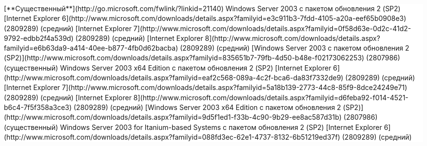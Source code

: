 <td style="border:1px solid black;">
[**Существенный**](http://go.microsoft.com/fwlink/?linkid=21140)
</td>
</tr>
<tr>
<td style="border:1px solid black;">
Windows Server 2003 с пакетом обновления 2 (SP2)
</td>
<td style="border:1px solid black;">
[Internet Explorer 6](http://www.microsoft.com/downloads/details.aspx?familyid=e3c911b3-7fdd-4105-a20a-eef65b0908e3)  
(2809289)  
(средний)  
[Internet Explorer 7](http://www.microsoft.com/downloads/details.aspx?familyid=0f58d63e-0d2c-41d2-9792-edbb2f4a539d)  
(2809289)  
(средний)  
[Internet Explorer 8](http://www.microsoft.com/downloads/details.aspx?familyid=e6b63da9-a414-40ee-b877-4fb0d62bacba)  
(2809289)  
(средний)
</td>
<td style="border:1px solid black;">
[Windows Server 2003 с пакетом обновления 2 (SP2)](http://www.microsoft.com/downloads/details.aspx?familyid=835651b7-79fb-4d50-b48e-f02173062253)  
(2807986)  
(существенный)
</td>
</tr>
<tr class="alternateRow">
<td style="border:1px solid black;">
Windows Server 2003 x64 Edition с пакетом обновления 2 (SP2)
</td>
<td style="border:1px solid black;">
[Internet Explorer 6](http://www.microsoft.com/downloads/details.aspx?familyid=eaf2c568-089a-4c2f-bca6-da83f7332de9)  
(2809289)  
(средний)  
[Internet Explorer 7](http://www.microsoft.com/downloads/details.aspx?familyid=5a18b139-2773-44c8-85f9-8dce24249e71)  
(2809289)  
(средний)  
[Internet Explorer 8](http://www.microsoft.com/downloads/details.aspx?familyid=d6feba92-f014-4521-b6c4-7f5f358a3ce3)  
(2809289)  
(средний)
</td>
<td style="border:1px solid black;">
[Windows Server 2003 x64 Edition с пакетом обновления 2 (SP2)](http://www.microsoft.com/downloads/details.aspx?familyid=9d5f1ed1-f33b-4c90-9b29-ee8ac587d31b)  
(2807986)  
(существенный)
</td>
</tr>
<tr>
<td style="border:1px solid black;">
Windows Server 2003 for Itanium-based Systems с пакетом обновления 2 (SP2)
</td>
<td style="border:1px solid black;">
[Internet Explorer 6](http://www.microsoft.com/downloads/details.aspx?familyid=088fd3ec-62e1-4737-8132-6b51219ed37f)  
(2809289)  
(средний)  